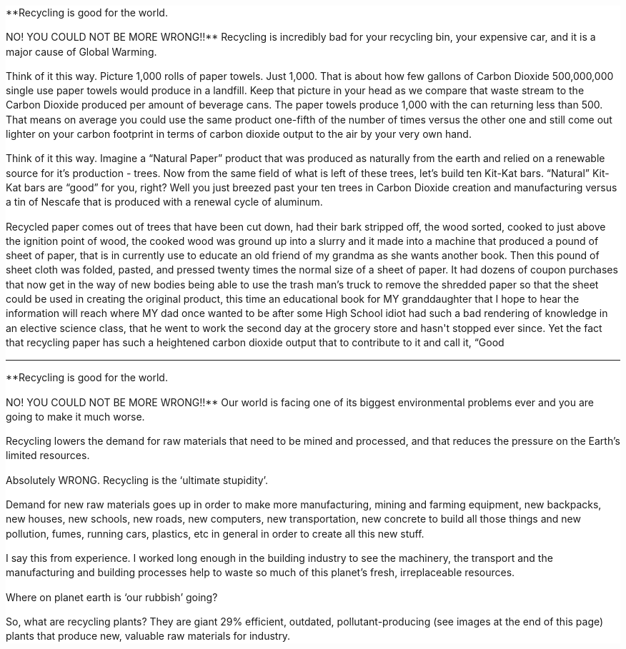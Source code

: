 **Recycling is good for the world.

NO! YOU COULD NOT BE MORE WRONG!!** Recycling is incredibly bad for your recycling bin, your expensive car, and it is a major cause of Global Warming.

Think of it this way. Picture 1,000 rolls of paper towels. Just 1,000. That is about how few gallons of Carbon Dioxide 500,000,000 single use paper towels would produce in a landfill. Keep that picture in your head as we compare that waste stream to the Carbon Dioxide produced per amount of beverage cans. The paper towels produce 1,000 with the can returning less than 500. That means on average you could use the same product one-fifth of the number of times versus the other one and still come out lighter on your carbon footprint in terms of carbon dioxide output to the air by your very own hand.



Think of it this way. Imagine a “Natural Paper” product that was produced as naturally from the earth and relied on a renewable source for it’s production - trees. Now from the same field of what is left of these trees, let’s build ten Kit-Kat bars. “Natural” Kit-Kat bars are “good” for you, right? Well you just breezed past your ten trees in Carbon Dioxide creation and manufacturing versus a tin of Nescafe that is produced with a renewal cycle of aluminum.

Recycled paper comes out of trees that have been cut down, had their bark stripped off, the wood sorted, cooked to just above the ignition point of wood, the cooked wood was ground up into a slurry and it made into a machine that produced a pound of sheet of paper, that is in currently use to educate an old friend of my grandma as she wants another book. Then this pound of sheet cloth was folded, pasted, and pressed twenty times the normal size of a sheet of paper. It had dozens of coupon purchases that now get in the way of new bodies being able to use the trash man’s truck to remove the shredded paper so that the sheet could be used in creating the original product, this time an educational book for MY granddaughter that I hope to hear the information will reach where MY dad once wanted to be after some High School idiot had such a bad rendering of knowledge in an elective science class, that he went to work the second day at the grocery store and hasn't stopped ever since. Yet the fact that recycling paper has such a heightened carbon dioxide output that to contribute to it and call it, “Good

---

**Recycling is good for the world.

NO! YOU COULD NOT BE MORE WRONG!!** Our world is facing one of its biggest environmental problems ever and you are going to make it much worse.

Recycling lowers the demand for raw materials that need to be mined and processed, and that reduces the pressure on the Earth’s limited resources.

Absolutely WRONG. Recycling is the ‘ultimate stupidity’.

Demand for new raw materials goes up in order to make more manufacturing, mining and farming equipment, new backpacks, new houses, new schools, new roads, new computers, new transportation, new concrete to build all those things and new pollution, fumes, running cars, plastics, etc in general in order to create all this new stuff.

I say this from experience. I worked long enough in the building industry to see the machinery, the transport and the manufacturing and building processes help to waste so much of this planet’s fresh, irreplaceable resources.

Where on planet earth is ‘our rubbish’ going?

So, what are recycling plants? They are giant 29% efficient, outdated, pollutant-producing (see images at the end of this page) plants that produce new, valuable raw materials for industry.
